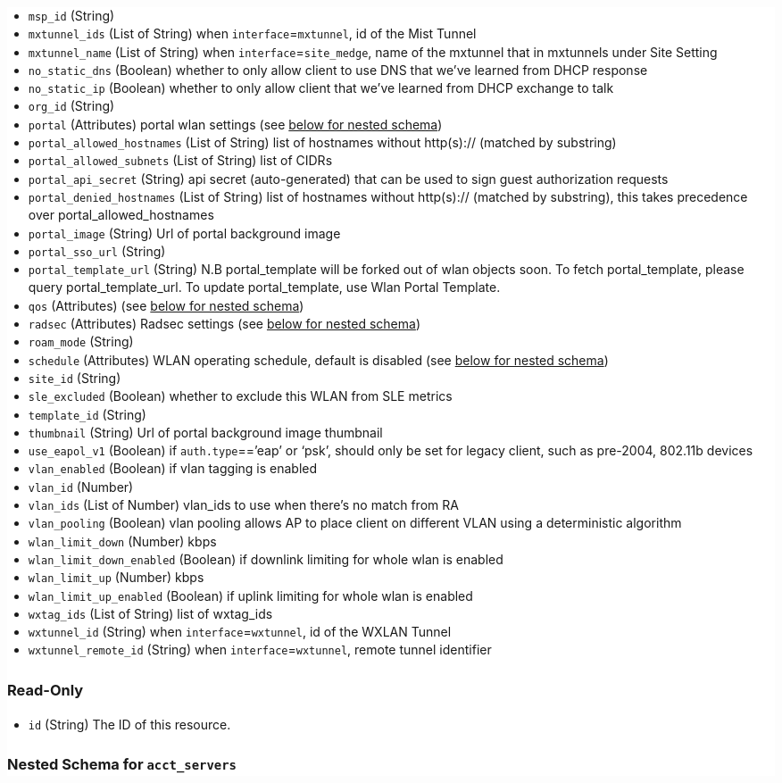 - `msp_id` (String)
- `mxtunnel_ids` (List of String) when `interface`=`mxtunnel`, id of the Mist Tunnel
- `mxtunnel_name` (List of String) when `interface`=`site_medge`, name of the mxtunnel that in mxtunnels under Site Setting
- `no_static_dns` (Boolean) whether to only allow client to use DNS that we’ve learned from DHCP response
- `no_static_ip` (Boolean) whether to only allow client that we’ve learned from DHCP exchange to talk
- `org_id` (String)
- `portal` (Attributes) portal wlan settings (see [below for nested schema](#nestedatt--portal))
- `portal_allowed_hostnames` (List of String) list of hostnames without http(s):// (matched by substring)
- `portal_allowed_subnets` (List of String) list of CIDRs
- `portal_api_secret` (String) api secret (auto-generated) that can be used to sign guest authorization requests
- `portal_denied_hostnames` (List of String) list of hostnames without http(s):// (matched by substring), this takes precedence over portal_allowed_hostnames
- `portal_image` (String) Url of portal background image
- `portal_sso_url` (String)
- `portal_template_url` (String) N.B portal_template will be forked out of wlan objects soon. To fetch portal_template, please query portal_template_url. To update portal_template, use Wlan Portal Template.
- `qos` (Attributes) (see [below for nested schema](#nestedatt--qos))
- `radsec` (Attributes) Radsec settings (see [below for nested schema](#nestedatt--radsec))
- `roam_mode` (String)
- `schedule` (Attributes) WLAN operating schedule, default is disabled (see [below for nested schema](#nestedatt--schedule))
- `site_id` (String)
- `sle_excluded` (Boolean) whether to exclude this WLAN from SLE metrics
- `template_id` (String)
- `thumbnail` (String) Url of portal background image thumbnail
- `use_eapol_v1` (Boolean) if `auth.type`==’eap’ or ‘psk’, should only be set for legacy client, such as pre-2004, 802.11b devices
- `vlan_enabled` (Boolean) if vlan tagging is enabled
- `vlan_id` (Number)
- `vlan_ids` (List of Number) vlan_ids to use when there’s no match from RA
- `vlan_pooling` (Boolean) vlan pooling allows AP to place client on different VLAN using a deterministic algorithm
- `wlan_limit_down` (Number) kbps
- `wlan_limit_down_enabled` (Boolean) if downlink limiting for whole wlan is enabled
- `wlan_limit_up` (Number) kbps
- `wlan_limit_up_enabled` (Boolean) if uplink limiting for whole wlan is enabled
- `wxtag_ids` (List of String) list of wxtag_ids
- `wxtunnel_id` (String) when `interface`=`wxtunnel`, id of the WXLAN Tunnel
- `wxtunnel_remote_id` (String) when `interface`=`wxtunnel`, remote tunnel identifier

### Read-Only

- `id` (String) The ID of this resource.

<a id="nestedatt--acct_servers"></a>
### Nested Schema for `acct_servers`
